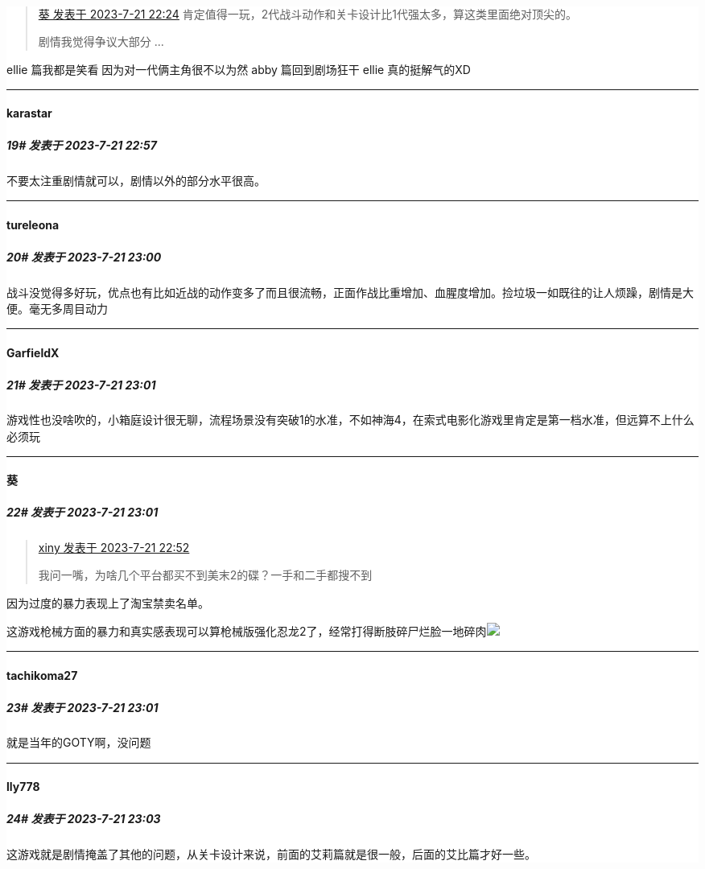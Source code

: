 <blockquote><a href="httphttps://bbs.saraba1st.com/2b/forum.php?mod=redirect&amp;goto=findpost&amp;pid=61745156&amp;ptid=2145383" target="_blank">葵 发表于 2023-7-21 22:24</a>
肯定值得一玩，2代战斗动作和关卡设计比1代强太多，算这类里面绝对顶尖的。

剧情我觉得争议大部分 ...</blockquote>
ellie 篇我都是笑看 因为对一代俩主角很不以为然
abby 篇回到剧场狂干 ellie 真的挺解气的XD

*****

####  karastar  
##### 19#       发表于 2023-7-21 22:57

不要太注重剧情就可以，剧情以外的部分水平很高。

*****

####  tureleona  
##### 20#       发表于 2023-7-21 23:00

战斗没觉得多好玩，优点也有比如近战的动作变多了而且很流畅，正面作战比重增加、血腥度增加。捡垃圾一如既往的让人烦躁，剧情是大便。毫无多周目动力

*****

####  GarfieldX  
##### 21#       发表于 2023-7-21 23:01

游戏性也没啥吹的，小箱庭设计很无聊，流程场景没有突破1的水准，不如神海4，在索式电影化游戏里肯定是第一档水准，但远算不上什么必须玩

*****

####  葵  
##### 22#       发表于 2023-7-21 23:01

<blockquote><a href="httphttps://bbs.saraba1st.com/2b/forum.php?mod=redirect&amp;goto=findpost&amp;pid=61745404&amp;ptid=2145383" target="_blank">xiny 发表于 2023-7-21 22:52</a>

我问一嘴，为啥几个平台都买不到美末2的碟？一手和二手都搜不到</blockquote>
因为过度的暴力表现上了淘宝禁卖名单。

这游戏枪械方面的暴力和真实感表现可以算枪械版强化忍龙2了，经常打得断肢碎尸烂脸一地碎肉<img src="https://static.saraba1st.com/image/smiley/face2017/067.png" referrerpolicy="no-referrer">

*****

####  tachikoma27  
##### 23#       发表于 2023-7-21 23:01

就是当年的GOTY啊，没问题

*****

####  lly778  
##### 24#       发表于 2023-7-21 23:03

这游戏就是剧情掩盖了其他的问题，从关卡设计来说，前面的艾莉篇就是很一般，后面的艾比篇才好一些。

